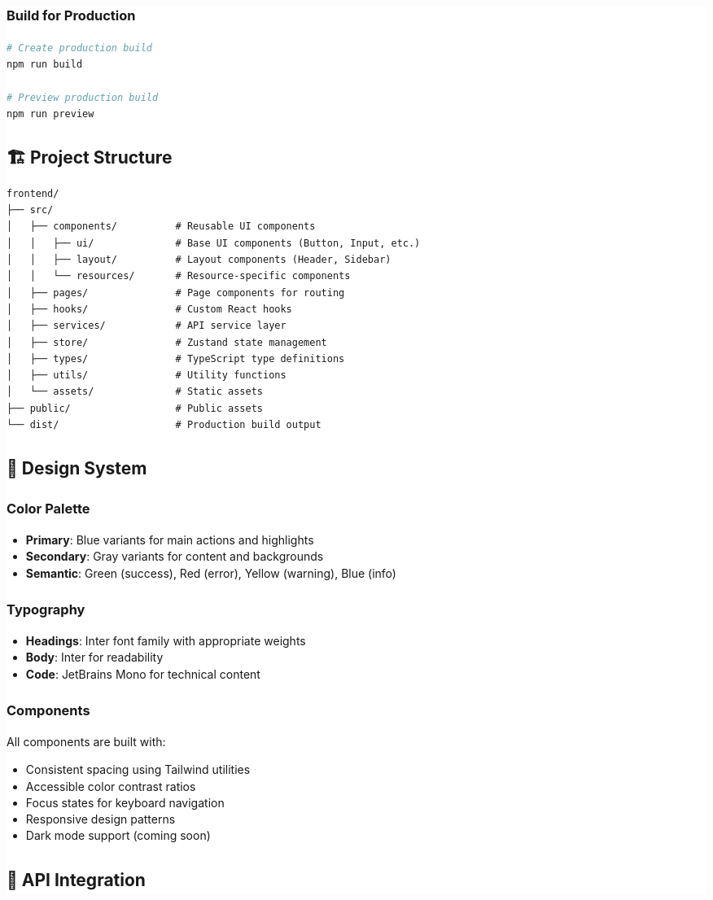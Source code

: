 ### Build for Production
```bash
# Create production build
npm run build

# Preview production build
npm run preview
```

## 🏗 Project Structure

```
frontend/
├── src/
│   ├── components/          # Reusable UI components
│   │   ├── ui/              # Base UI components (Button, Input, etc.)
│   │   ├── layout/          # Layout components (Header, Sidebar)
│   │   └── resources/       # Resource-specific components
│   ├── pages/               # Page components for routing
│   ├── hooks/               # Custom React hooks
│   ├── services/            # API service layer
│   ├── store/               # Zustand state management
│   ├── types/               # TypeScript type definitions
│   ├── utils/               # Utility functions
│   └── assets/              # Static assets
├── public/                  # Public assets
└── dist/                    # Production build output
```

## 🎨 Design System

### Color Palette
- **Primary**: Blue variants for main actions and highlights
- **Secondary**: Gray variants for content and backgrounds
- **Semantic**: Green (success), Red (error), Yellow (warning), Blue (info)

### Typography
- **Headings**: Inter font family with appropriate weights
- **Body**: Inter for readability
- **Code**: JetBrains Mono for technical content

### Components
All components are built with:
- Consistent spacing using Tailwind utilities
- Accessible color contrast ratios
- Focus states for keyboard navigation
- Responsive design patterns
- Dark mode support (coming soon)

## 🔌 API Integration
